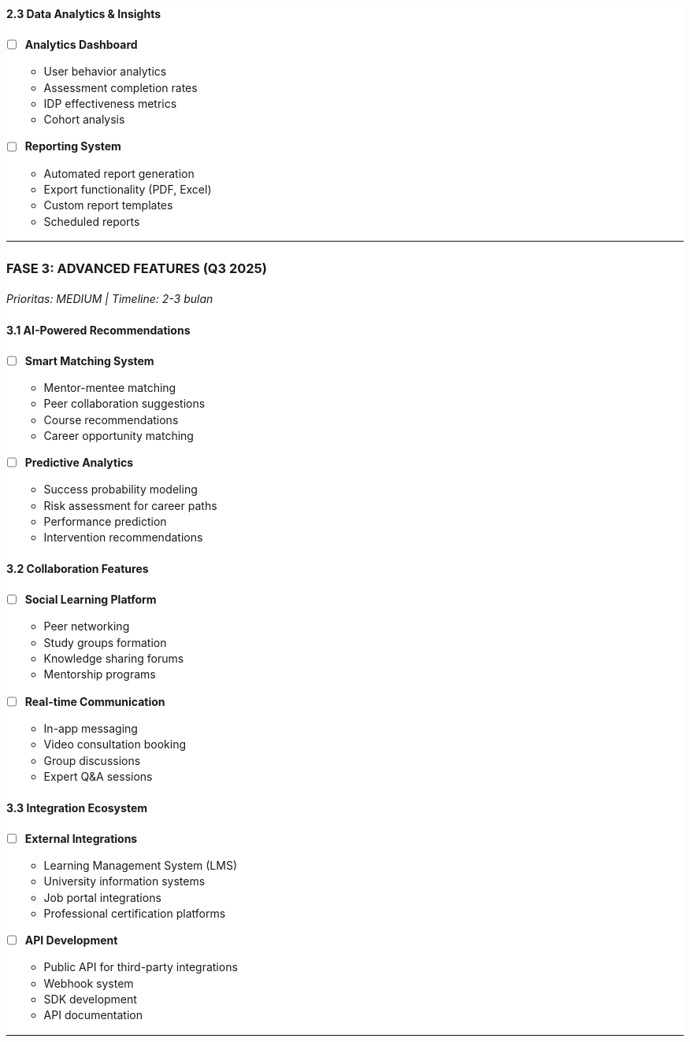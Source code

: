 #### **2.3 Data Analytics & Insights**
- [ ] **Analytics Dashboard**
  - User behavior analytics
  - Assessment completion rates
  - IDP effectiveness metrics
  - Cohort analysis

- [ ] **Reporting System**
  - Automated report generation
  - Export functionality (PDF, Excel)
  - Custom report templates
  - Scheduled reports

---

### **FASE 3: ADVANCED FEATURES (Q3 2025)**
*Prioritas: MEDIUM | Timeline: 2-3 bulan*

#### **3.1 AI-Powered Recommendations**
- [ ] **Smart Matching System**
  - Mentor-mentee matching
  - Peer collaboration suggestions
  - Course recommendations
  - Career opportunity matching

- [ ] **Predictive Analytics**
  - Success probability modeling
  - Risk assessment for career paths
  - Performance prediction
  - Intervention recommendations

#### **3.2 Collaboration Features**
- [ ] **Social Learning Platform**
  - Peer networking
  - Study groups formation
  - Knowledge sharing forums
  - Mentorship programs

- [ ] **Real-time Communication**
  - In-app messaging
  - Video consultation booking
  - Group discussions
  - Expert Q&A sessions

#### **3.3 Integration Ecosystem**
- [ ] **External Integrations**
  - Learning Management System (LMS)
  - University information systems
  - Job portal integrations
  - Professional certification platforms

- [ ] **API Development**
  - Public API for third-party integrations
  - Webhook system
  - SDK development
  - API documentation

---